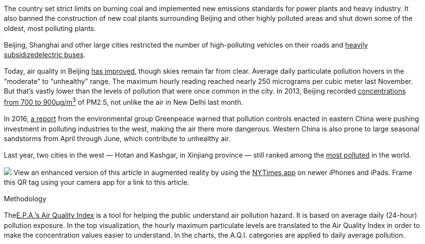 The country set strict limits on burning coal and implemented new
emissions standards for power plants and heavy industry. It also banned
the construction of new coal plants surrounding Beijing and other highly
polluted areas and shut down some of the oldest, most polluting plants.

Beijing, Shanghai and other large cities restricted the number of
high-polluting vehicles on their roads and [heavily
subsidized](https://www.scmp.com/business/china-business/article/2169709/shenzhens-all-electric-bus-fleet-worlds-first-comes-massive)[electric
buses](https://www.scmp.com/business/china-business/article/2169709/shenzhens-all-electric-bus-fleet-worlds-first-comes-massive).

Today, air quality in Beijing [has
improved,](https://www.nytimes3xbfgragh.onion/2018/03/12/upshot/china-pollution-environment-longer-lives.html)
though skies remain far from clear. Average daily particulate pollution
hovers in the “moderate” to “unhealthy” range. The maximum hourly
reading reached nearly 250 micrograms per cubic meter last November. But
that’s vastly lower than the levels of pollution that were once common
in the city. In 2013, Beijing recorded [concentrations from 700
to 900](https://jech.bmj.com/content/69/3/201)[µg/m<sup>3</sup>](https://jech.bmj.com/content/69/3/201)
of PM2.5, not unlike the air in New Delhi last month.

In 2016, [a
report](http://www.greenpeace.org/eastasia/news/blog/china-air-pollution-heading-west/blog/56213/)
from the environmental group Greenpeace warned that pollution controls
enacted in eastern China were pushing investment in polluting industries
to the west, making the air there more dangerous. Western China is also
prone to large seasonal sandstorms from April through June, which
contribute to unhealthy air.

Last year, two cities in the west — Hotan and Kashgar, in Xinjiang
province — still ranked among the [most
polluted](https://www.airvisual.com/world-most-polluted-cities) in the
world.

![](https://static01.graylady3jvrrxbe.onion/newsgraphics/2019/11/11/air-pollution/f18c216dcd4fd1bf8cdf241b74749333dab9bc82/qr-pm25.png)
View an enhanced version of this article in augmented reality by using
the [NYTimes
app](http://www.nytimes3xbfgragh.onion/services/mobile/index.html) on
newer iPhones and iPads. Frame this QR tag using your camera app for a
link to this article.

</div>

<div class="g-asset g-methodology">

Methodology

The[E.P.A.’s Air Quality
Index](https://www.epa.gov/sites/production/files/2016-04/documents/2012_aqi_factsheet.pdf)
is a tool for helping the public understand air pollution hazard. It is
based on average daily (24-hour) pollution exposure. In the top
visualization, the hourly maximum particulate levels are translated to
the Air Quality Index in order to make the concentration values easier
to understand. In the charts, the A.Q.I. categories are applied to daily
average pollution.

